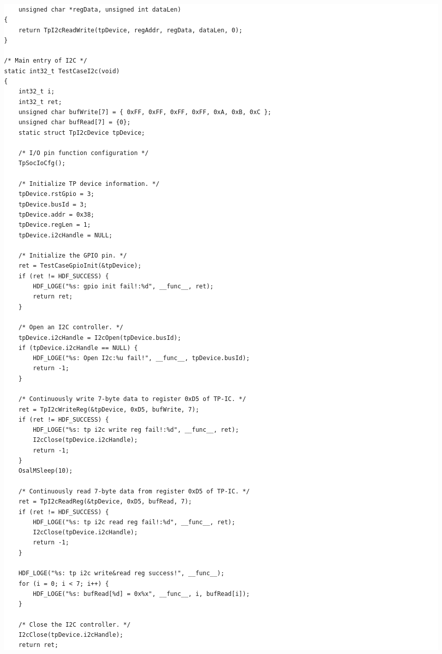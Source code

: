 ```
    unsigned char *regData, unsigned int dataLen)
{
    return TpI2cReadWrite(tpDevice, regAddr, regData, dataLen, 0);
}

/* Main entry of I2C */
static int32_t TestCaseI2c(void)
{
    int32_t i;
    int32_t ret;
    unsigned char bufWrite[7] = { 0xFF, 0xFF, 0xFF, 0xFF, 0xA, 0xB, 0xC };
    unsigned char bufRead[7] = {0};
    static struct TpI2cDevice tpDevice;

    /* I/O pin function configuration */
    TpSocIoCfg();

    /* Initialize TP device information. */
    tpDevice.rstGpio = 3;
    tpDevice.busId = 3;
    tpDevice.addr = 0x38;
    tpDevice.regLen = 1;
    tpDevice.i2cHandle = NULL;

    /* Initialize the GPIO pin. */
    ret = TestCaseGpioInit(&tpDevice);
    if (ret != HDF_SUCCESS) {
        HDF_LOGE("%s: gpio init fail!:%d", __func__, ret);
        return ret;
    }

    /* Open an I2C controller. */
    tpDevice.i2cHandle = I2cOpen(tpDevice.busId);
    if (tpDevice.i2cHandle == NULL) {
        HDF_LOGE("%s: Open I2c:%u fail!", __func__, tpDevice.busId);
        return -1;
    }

    /* Continuously write 7-byte data to register 0xD5 of TP-IC. */
    ret = TpI2cWriteReg(&tpDevice, 0xD5, bufWrite, 7);
    if (ret != HDF_SUCCESS) {
        HDF_LOGE("%s: tp i2c write reg fail!:%d", __func__, ret);
        I2cClose(tpDevice.i2cHandle);
        return -1;
    }
    OsalMSleep(10);

    /* Continuously read 7-byte data from register 0xD5 of TP-IC. */
    ret = TpI2cReadReg(&tpDevice, 0xD5, bufRead, 7);
    if (ret != HDF_SUCCESS) {
        HDF_LOGE("%s: tp i2c read reg fail!:%d", __func__, ret);
        I2cClose(tpDevice.i2cHandle);
        return -1;
    }

    HDF_LOGE("%s: tp i2c write&read reg success!", __func__);
    for (i = 0; i < 7; i++) {
        HDF_LOGE("%s: bufRead[%d] = 0x%x", __func__, i, bufRead[i]);
    }

    /* Close the I2C controller. */
    I2cClose(tpDevice.i2cHandle);
    return ret;
```